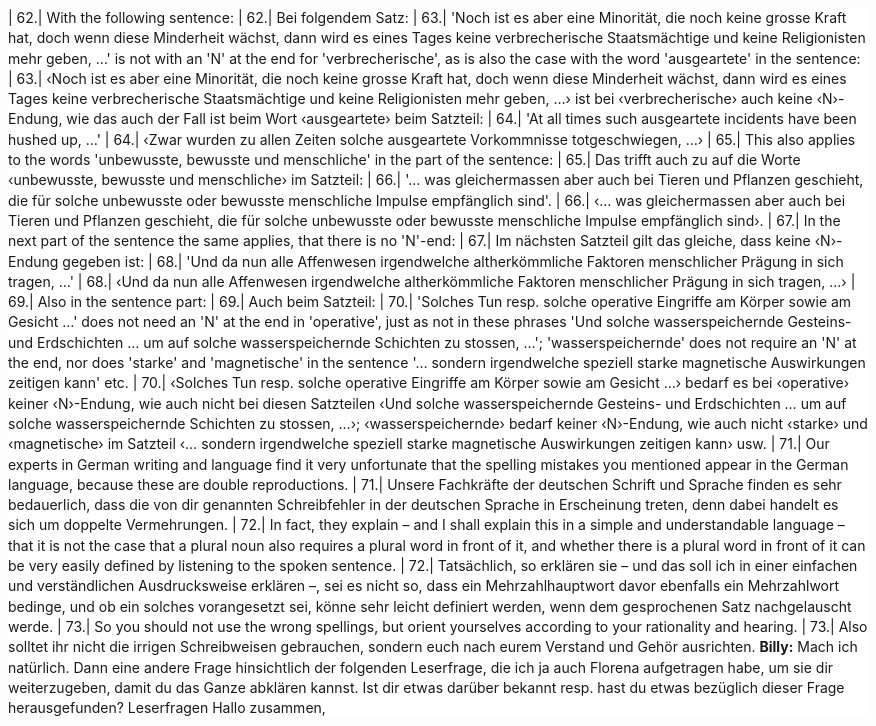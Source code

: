 | 62.| With the following sentence:
| 62.| Bei folgendem Satz:
| 63.| 'Noch ist es aber eine Minorität, die noch keine grosse Kraft hat, doch wenn diese Minderheit wächst, dann wird es eines Tages keine verbrecherische Staatsmächtige und keine Religionisten mehr geben, …' is not with an 'N' at the end for 'verbrecherische', as is also the case with the word 'ausgeartete' in the sentence:
| 63.| ‹Noch ist es aber eine Minorität, die noch keine grosse Kraft hat, doch wenn diese Minderheit wächst, dann wird es eines Tages keine verbrecherische Staatsmächtige und keine Religionisten mehr geben, …› ist bei ‹verbrecherische› auch keine ‹N›-Endung, wie das auch der Fall ist beim Wort ‹ausgeartete› beim Satzteil:
| 64.| 'At all times such ausgeartete incidents have been hushed up, …'
| 64.| ‹Zwar wurden zu allen Zeiten solche ausgeartete Vorkommnisse totgeschwiegen, …›
| 65.| This also applies to the words 'unbewusste, bewusste und menschliche' in the part of the sentence:
| 65.| Das trifft auch zu auf die Worte ‹unbewusste, bewusste und menschliche› im Satzteil:
| 66.| '… was gleichermassen aber auch bei Tieren und Pflanzen geschieht, die für solche unbewusste oder bewusste menschliche Impulse empfänglich sind'.
| 66.| ‹… was gleichermassen aber auch bei Tieren und Pflanzen geschieht, die für solche unbewusste oder bewusste menschliche Impulse empfänglich sind›.
| 67.| In the next part of the sentence the same applies, that there is no 'N'-end:
| 67.| Im nächsten Satzteil gilt das gleiche, dass keine ‹N›-Endung gegeben ist:
| 68.| 'Und da nun alle Affenwesen irgendwelche altherkömmliche Faktoren menschlicher Prägung in sich tragen, …'
| 68.| ‹Und da nun alle Affenwesen irgendwelche altherkömmliche Faktoren menschlicher Prägung in sich tragen, …›
| 69.| Also in the sentence part:
| 69.| Auch beim Satzteil:
| 70.| 'Solches Tun resp. solche operative Eingriffe am Körper sowie am Gesicht …' does not need an 'N' at the end in 'operative', just as not in these phrases 'Und solche wasserspeichernde Gesteins- und Erdschichten … um auf solche wasserspeichernde Schichten zu stossen, …'; 'wasserspeichernde' does not require an 'N' at the end, nor does 'starke' and 'magnetische' in the sentence '… sondern irgendwelche speziell starke magnetische Auswirkungen zeitigen kann' etc.
| 70.| ‹Solches Tun resp. solche operative Eingriffe am Körper sowie am Gesicht …› bedarf es bei ‹operative› keiner ‹N›-Endung, wie auch nicht bei diesen Satzteilen ‹Und solche wasserspeichernde Gesteins- und Erdschichten … um auf solche wasserspeichernde Schichten zu stossen, …›; ‹wasserspeichernde› bedarf keiner ‹N›-Endung, wie auch nicht ‹starke› und ‹magnetische› im Satzteil ‹… sondern irgendwelche speziell starke magnetische Auswirkungen zeitigen kann› usw.
| 71.| Our experts in German writing and language find it very unfortunate that the spelling mistakes you mentioned appear in the German language, because these are double reproductions.
| 71.| Unsere Fachkräfte der deutschen Schrift und Sprache finden es sehr bedauerlich, dass die von dir genannten Schreibfehler in der deutschen Sprache in Erscheinung treten, denn dabei handelt es sich um doppelte Vermehrungen.
| 72.| In fact, they explain – and I shall explain this in a simple and understandable language – that it is not the case that a plural noun also requires a plural word in front of it, and whether there is a plural word in front of it can be very easily defined by listening to the spoken sentence.
| 72.| Tatsächlich, so erklären sie – und das soll ich in einer einfachen und verständlichen Ausdrucksweise erklären –, sei es nicht so, dass ein Mehrzahlhauptwort davor ebenfalls ein Mehrzahlwort bedinge, und ob ein solches vorangesetzt sei, könne sehr leicht definiert werden, wenn dem gesprochenen Satz nachgelauscht werde.
| 73.| So you should not use the wrong spellings, but orient yourselves according to your rationality and hearing.
| 73.| Also solltet ihr nicht die irrigen Schreibweisen gebrauchen, sondern euch nach eurem Verstand und Gehör ausrichten.
**Billy:**
Mach ich natürlich. Dann eine andere Frage hinsichtlich der folgenden Leserfrage, die ich ja auch Florena aufgetragen habe, um sie dir weiterzugeben, damit du das Ganze abklären kannst. Ist dir etwas darüber bekannt resp. hast du etwas bezüglich dieser Frage herausgefunden?
Leserfragen
Hallo zusammen,